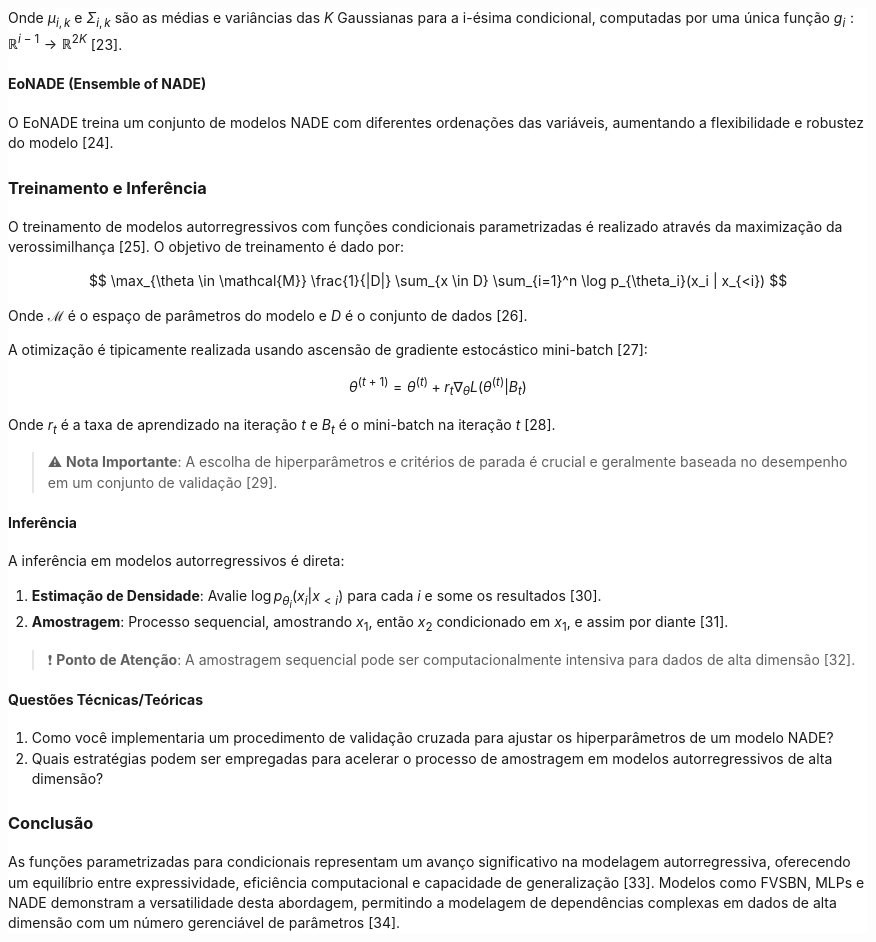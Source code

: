 Onde $\mu_{i,k}$ e $\Sigma_{i,k}$ são as médias e variâncias das $K$ Gaussianas para a i-ésima condicional, computadas por uma única função $g_i: \mathbb{R}^{i-1} \rightarrow \mathbb{R}^{2K}$ [23].

#### EoNADE (Ensemble of NADE)

O EoNADE treina um conjunto de modelos NADE com diferentes ordenações das variáveis, aumentando a flexibilidade e robustez do modelo [24].

### Treinamento e Inferência

O treinamento de modelos autorregressivos com funções condicionais parametrizadas é realizado através da maximização da verossimilhança [25]. O objetivo de treinamento é dado por:

$$
\max_{\theta \in \mathcal{M}} \frac{1}{|D|} \sum_{x \in D} \sum_{i=1}^n \log p_{\theta_i}(x_i | x_{<i})
$$

Onde $\mathcal{M}$ é o espaço de parâmetros do modelo e $D$ é o conjunto de dados [26].

A otimização é tipicamente realizada usando ascensão de gradiente estocástico mini-batch [27]:

$$
\theta^{(t+1)} = \theta^{(t)} + r_t \nabla_\theta L(\theta^{(t)} | B_t)
$$

Onde $r_t$ é a taxa de aprendizado na iteração $t$ e $B_t$ é o mini-batch na iteração $t$ [28].

> ⚠️ **Nota Importante**: A escolha de hiperparâmetros e critérios de parada é crucial e geralmente baseada no desempenho em um conjunto de validação [29].

#### Inferência

A inferência em modelos autorregressivos é direta:

1. **Estimação de Densidade**: Avalie $\log p_{\theta_i}(x_i | x_{<i})$ para cada $i$ e some os resultados [30].
2. **Amostragem**: Processo sequencial, amostrando $x_1$, então $x_2$ condicionado em $x_1$, e assim por diante [31].

> ❗ **Ponto de Atenção**: A amostragem sequencial pode ser computacionalmente intensiva para dados de alta dimensão [32].

#### Questões Técnicas/Teóricas

1. Como você implementaria um procedimento de validação cruzada para ajustar os hiperparâmetros de um modelo NADE?
2. Quais estratégias podem ser empregadas para acelerar o processo de amostragem em modelos autorregressivos de alta dimensão?

### Conclusão

As funções parametrizadas para condicionais representam um avanço significativo na modelagem autorregressiva, oferecendo um equilíbrio entre expressividade, eficiência computacional e capacidade de generalização [33]. Modelos como FVSBN, MLPs e NADE demonstram a versatilidade desta abordagem, permitindo a modelagem de dependências complexas em dados de alta dimensão com um número gerenciável de parâmetros [34].
